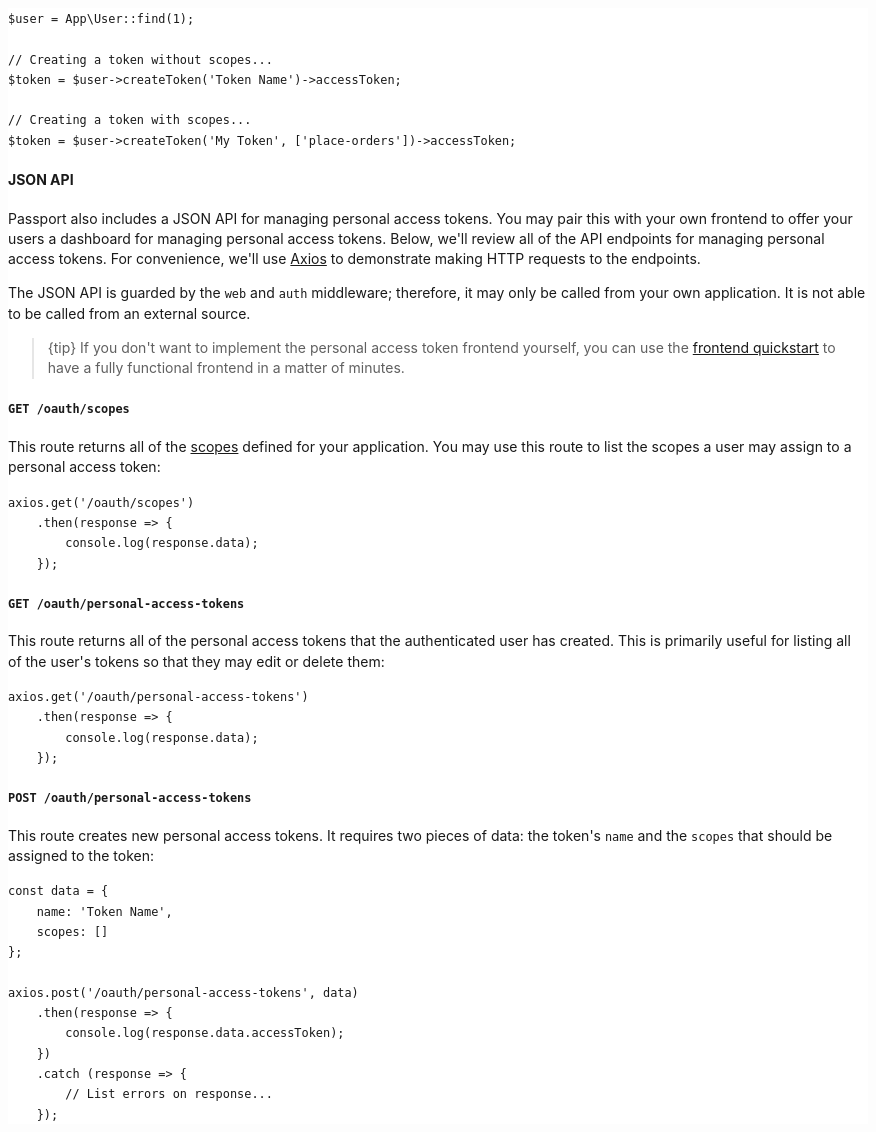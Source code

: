     $user = App\User::find(1);

    // Creating a token without scopes...
    $token = $user->createToken('Token Name')->accessToken;

    // Creating a token with scopes...
    $token = $user->createToken('My Token', ['place-orders'])->accessToken;

#### JSON API

Passport also includes a JSON API for managing personal access tokens. You may pair this with your own frontend to offer your users a dashboard for managing personal access tokens. Below, we'll review all of the API endpoints for managing personal access tokens. For convenience, we'll use [Axios](https://github.com/mzabriskie/axios) to demonstrate making HTTP requests to the endpoints.

The JSON API is guarded by the `web` and `auth` middleware; therefore, it may only be called from your own application. It is not able to be called from an external source.

> {tip} If you don't want to implement the personal access token frontend yourself, you can use the [frontend quickstart](#frontend-quickstart) to have a fully functional frontend in a matter of minutes.

#### `GET /oauth/scopes`

This route returns all of the [scopes](#token-scopes) defined for your application. You may use this route to list the scopes a user may assign to a personal access token:

    axios.get('/oauth/scopes')
        .then(response => {
            console.log(response.data);
        });

#### `GET /oauth/personal-access-tokens`

This route returns all of the personal access tokens that the authenticated user has created. This is primarily useful for listing all of the user's tokens so that they may edit or delete them:

    axios.get('/oauth/personal-access-tokens')
        .then(response => {
            console.log(response.data);
        });

#### `POST /oauth/personal-access-tokens`

This route creates new personal access tokens. It requires two pieces of data: the token's `name` and the `scopes` that should be assigned to the token:

    const data = {
        name: 'Token Name',
        scopes: []
    };

    axios.post('/oauth/personal-access-tokens', data)
        .then(response => {
            console.log(response.data.accessToken);
        })
        .catch (response => {
            // List errors on response...
        });
